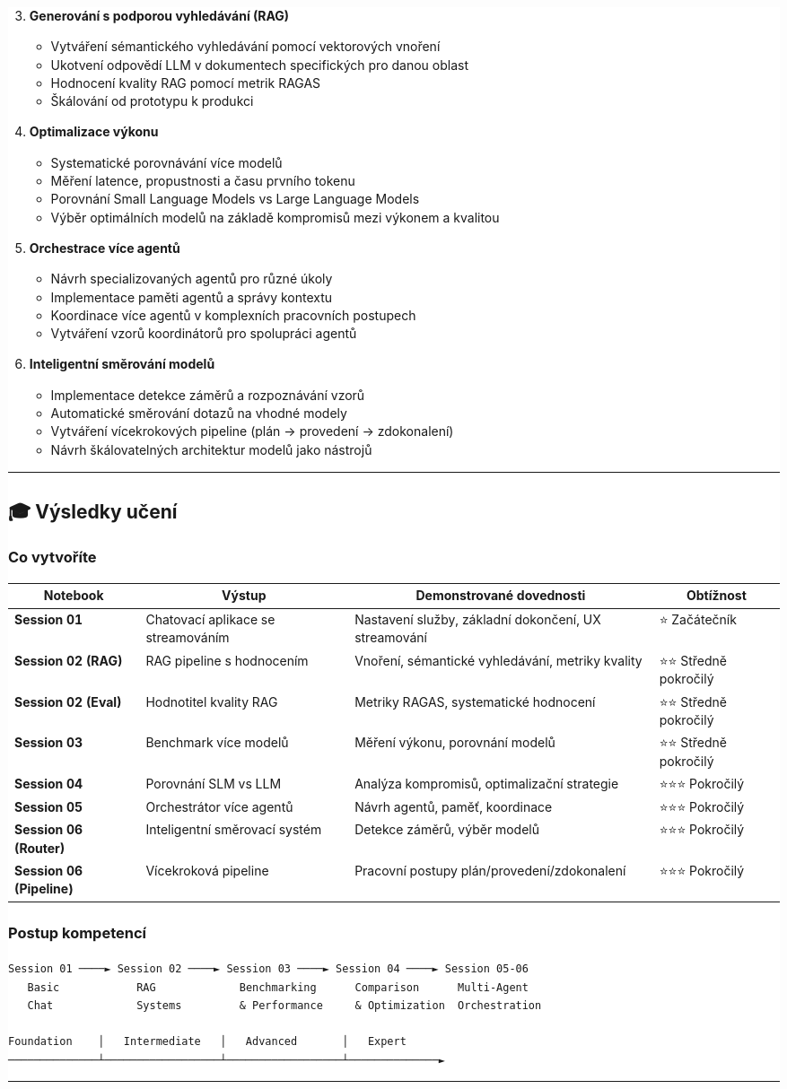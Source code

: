 3. **Generování s podporou vyhledávání (RAG)**
   - Vytváření sémantického vyhledávání pomocí vektorových vnoření
   - Ukotvení odpovědí LLM v dokumentech specifických pro danou oblast
   - Hodnocení kvality RAG pomocí metrik RAGAS
   - Škálování od prototypu k produkci

4. **Optimalizace výkonu**
   - Systematické porovnávání více modelů
   - Měření latence, propustnosti a času prvního tokenu
   - Porovnání Small Language Models vs Large Language Models
   - Výběr optimálních modelů na základě kompromisů mezi výkonem a kvalitou

5. **Orchestrace více agentů**
   - Návrh specializovaných agentů pro různé úkoly
   - Implementace paměti agentů a správy kontextu
   - Koordinace více agentů v komplexních pracovních postupech
   - Vytváření vzorů koordinátorů pro spolupráci agentů

6. **Inteligentní směrování modelů**
   - Implementace detekce záměrů a rozpoznávání vzorů
   - Automatické směrování dotazů na vhodné modely
   - Vytváření vícekrokových pipeline (plán → provedení → zdokonalení)
   - Návrh škálovatelných architektur modelů jako nástrojů

---

## 🎓 Výsledky učení

### Co vytvoříte

| Notebook | Výstup | Demonstrované dovednosti | Obtížnost |
|----------|--------|--------------------------|-----------|
| **Session 01** | Chatovací aplikace se streamováním | Nastavení služby, základní dokončení, UX streamování | ⭐ Začátečník |
| **Session 02 (RAG)** | RAG pipeline s hodnocením | Vnoření, sémantické vyhledávání, metriky kvality | ⭐⭐ Středně pokročilý |
| **Session 02 (Eval)** | Hodnotitel kvality RAG | Metriky RAGAS, systematické hodnocení | ⭐⭐ Středně pokročilý |
| **Session 03** | Benchmark více modelů | Měření výkonu, porovnání modelů | ⭐⭐ Středně pokročilý |
| **Session 04** | Porovnání SLM vs LLM | Analýza kompromisů, optimalizační strategie | ⭐⭐⭐ Pokročilý |
| **Session 05** | Orchestrátor více agentů | Návrh agentů, paměť, koordinace | ⭐⭐⭐ Pokročilý |
| **Session 06 (Router)** | Inteligentní směrovací systém | Detekce záměrů, výběr modelů | ⭐⭐⭐ Pokročilý |
| **Session 06 (Pipeline)** | Vícekroková pipeline | Pracovní postupy plán/provedení/zdokonalení | ⭐⭐⭐ Pokročilý |

### Postup kompetencí

```
Session 01 ────► Session 02 ────► Session 03 ────► Session 04 ────► Session 05-06
   Basic            RAG             Benchmarking      Comparison      Multi-Agent
   Chat             Systems         & Performance     & Optimization  Orchestration
   
Foundation    │   Intermediate   │   Advanced       │   Expert
──────────────┴──────────────────┴──────────────────┴──────────────►
```

---
